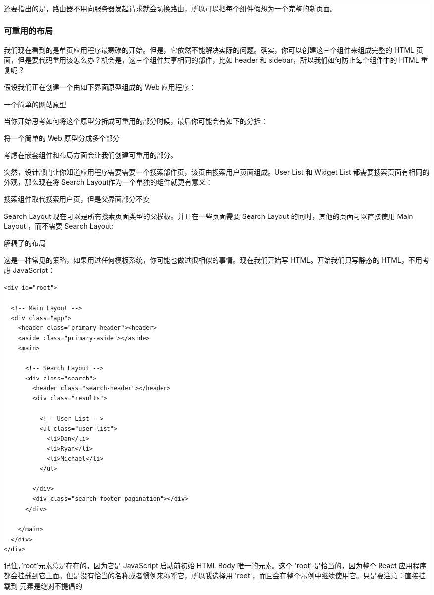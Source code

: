 还要指出的是，路由器不用向服务器发起请求就会切换路由，所以可以把每个组件假想为一个完整的新页面。

### 可重用的布局

我们现在看到的是单页应用程序最寒碜的开始。但是，它依然不能解决实际的问题。确实，你可以创建这三个组件来组成完整的 HTML 页面，但是要代码重用该怎么办？机会是，这三个组件共享相同的部件，比如 header 和 sidebar，所以我们如何防止每个组件中的 HTML 重复呢？

假设我们正在创建一个由如下界面原型组成的 Web 应用程序：

一个简单的网站原型

当你开始思考如何将这个原型分拆成可重用的部分时候，最后你可能会有如下的分拆：

将一个简单的 Web 原型分成多个部分

考虑在嵌套组件和布局方面会让我们创建可重用的部分。

突然，设计部门让你知道应用程序需要需要一个搜索部件页，该页由搜索用户页面组成。User List 和 Widget List 都需要搜索页面有相同的外观，那么现在将 Search Layout作为一个单独的组件就更有意义：

搜索组件取代搜索用户页，但是父界面部分不变

Search Layout 现在可以是所有搜索页面类型的父模板。并且在一些页面需要 Search Layout 的同时，其他的页面可以直接使用 Main Layout ，而不需要 Search Layout:

解耦了的布局

这是一种常见的策略，如果用过任何模板系统，你可能也做过很相似的事情。现在我们开始写 HTML。开始我们只写静态的 HTML，不用考虑 JavaScript：

	<div id="root">
	
	  <!-- Main Layout -->
	  <div class="app">
	    <header class="primary-header"><header>
	    <aside class="primary-aside"></aside>
	    <main>
	
	      <!-- Search Layout -->
	      <div class="search">
	        <header class="search-header"></header>
	        <div class="results">
	
	          <!-- User List -->
	          <ul class="user-list">
	            <li>Dan</li>
	            <li>Ryan</li>
	            <li>Michael</li>
	          </ul>
	
	        </div>
	        <div class="search-footer pagination"></div>
	      </div>
	
	    </main>
	  </div>
	</div>
记住，’root’元素总是存在的，因为它是 JavaScript 启动前初始 HTML Body 唯一的元素。这个 'root' 是恰当的，因为整个 React 应用程序都会挂载到它上面。但是没有恰当的名称或者惯例来称呼它，所以我选择用 'root'，而且会在整个示例中继续使用它。只是要注意：直接挂载到 <body> 元素是绝对不提倡的
